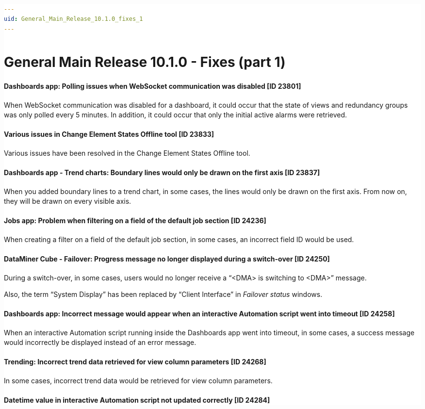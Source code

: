```yaml
---
uid: General_Main_Release_10.1.0_fixes_1
---
```


# General Main Release 10.1.0 - Fixes (part 1)

#### Dashboards app: Polling issues when WebSocket communication was disabled \[ID 23801\]

When WebSocket communication was disabled for a dashboard, it could occur that the state of views and redundancy groups was only polled every 5 minutes. In addition, it could occur that only the initial active alarms were retrieved.

#### Various issues in Change Element States Offline tool \[ID 23833\]

Various issues have been resolved in the Change Element States Offline tool.

#### Dashboards app - Trend charts: Boundary lines would only be drawn on the first axis \[ID 23837\]

When you added boundary lines to a trend chart, in some cases, the lines would only be drawn on the first axis. From now on, they will be drawn on every visible axis.

#### Jobs app: Problem when filtering on a field of the default job section \[ID 24236\]

When creating a filter on a field of the default job section, in some cases, an incorrect field ID would be used.

#### DataMiner Cube - Failover: Progress message no longer displayed during a switch-over \[ID 24250\]

During a switch-over, in some cases, users would no longer receive a “\<DMA> is switching to \<DMA>” message.

Also, the term “System Display” has been replaced by “Client Interface” in *Failover status* windows.

#### Dashboards app: Incorrect message would appear when an interactive Automation script went into timeout \[ID 24258\]

When an interactive Automation script running inside the Dashboards app went into timeout, in some cases, a success message would incorrectly be displayed instead of an error message.

#### Trending: Incorrect trend data retrieved for view column parameters \[ID 24268\]

In some cases, incorrect trend data would be retrieved for view column parameters.

#### Datetime value in interactive Automation script not updated correctly \[ID 24284\]
